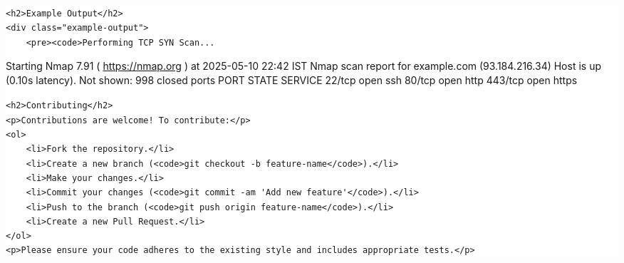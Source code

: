     <h2>Example Output</h2>
    <div class="example-output">
        <pre><code>Performing TCP SYN Scan...
Starting Nmap 7.91 ( https://nmap.org ) at 2025-05-10 22:42 IST
Nmap scan report for example.com (93.184.216.34)
Host is up (0.10s latency).
Not shown: 998 closed ports
PORT   STATE SERVICE
22/tcp open  ssh
80/tcp open  http
443/tcp open  https</code></pre>
    </div>

    <h2>Contributing</h2>
    <p>Contributions are welcome! To contribute:</p>
    <ol>
        <li>Fork the repository.</li>
        <li>Create a new branch (<code>git checkout -b feature-name</code>).</li>
        <li>Make your changes.</li>
        <li>Commit your changes (<code>git commit -am 'Add new feature'</code>).</li>
        <li>Push to the branch (<code>git push origin feature-name</code>).</li>
        <li>Create a new Pull Request.</li>
    </ol>
    <p>Please ensure your code adheres to the existing style and includes appropriate tests.</p>

</body>
</html>
